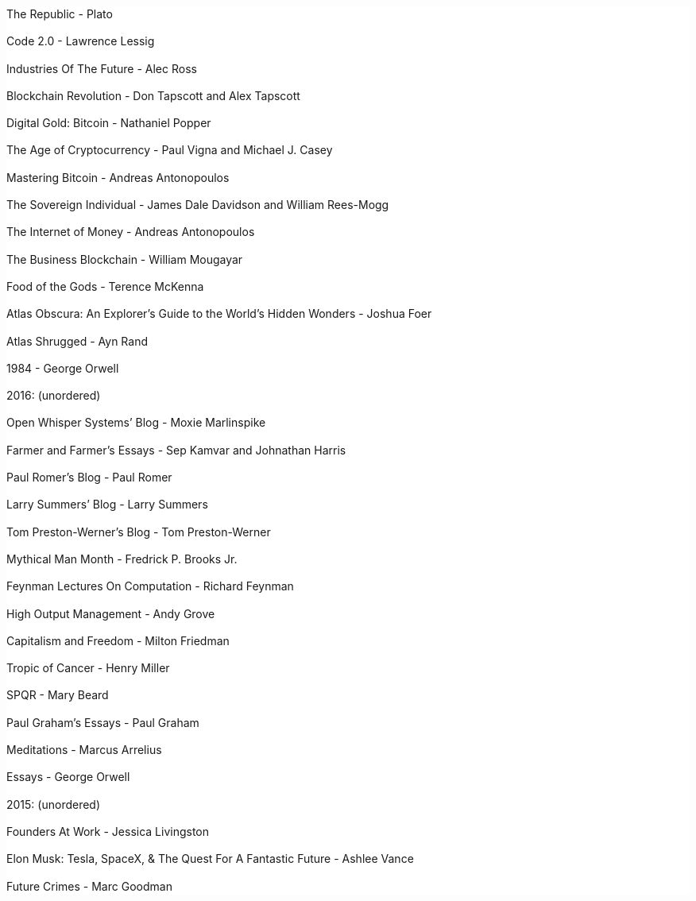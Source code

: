 The Republic - Plato

Code 2.0 - Lawrence Lessig

Industries Of The Future - Alec Ross

Blockchain Revolution - Don Tapscott and Alex Tapscott

Digital Gold: Bitcoin - Nathaniel Popper

The Age of Cryptocurrency - Paul Vigna and Michael J. Casey

Mastering Bitcoin - Andreas Antonopoulos

The Sovereign Individual - James Dale Davidson and William Rees-Mogg

The Internet of Money - Andreas Antonopoulos

The Business Blockchain - William Mougayar

Food of the Gods - Terence McKenna

Atlas Obscura: An Explorer’s Guide to the World’s Hidden Wonders - Joshua Foer

Atlas Shrugged - Ayn Rand

1984 - George Orwell

2016: (unordered)

Open Whisper Systems’ Blog - Moxie Marlinspike

Farmer and Farmer’s Essays - Sep Kamvar and Johnathan Harris

Paul Romer’s Blog - Paul Romer

Larry Summers’ Blog - Larry Summers

Tom Preston-Werner’s Blog - Tom Preston-Werner

Mythical Man Month - Fredrick P. Brooks Jr.

Feynman Lectures On Computation - Richard Feynman

High Output Management - Andy Grove

Capitalism and Freedom - Milton Friedman

Tropic of Cancer - Henry Miller

SPQR - Mary Beard

Paul Graham’s Essays - Paul Graham

Meditations - Marcus Arrelius

Essays - George Orwell

2015: (unordered)

Founders At Work - Jessica Livingston

Elon Musk: Tesla, SpaceX, & The Quest For A Fantastic Future - Ashlee Vance

Future Crimes - Marc Goodman
